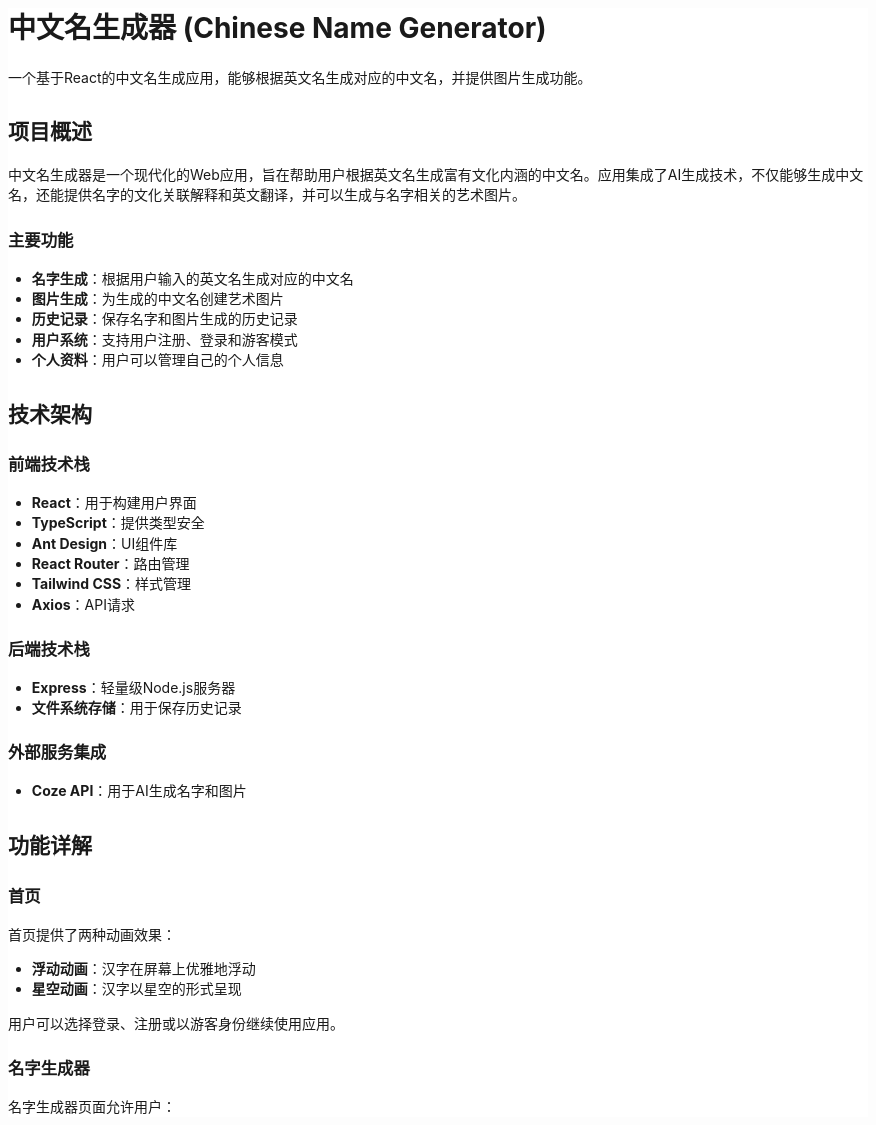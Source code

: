 # 中文名生成器 (Chinese Name Generator)

一个基于React的中文名生成应用，能够根据英文名生成对应的中文名，并提供图片生成功能。

## 项目概述

中文名生成器是一个现代化的Web应用，旨在帮助用户根据英文名生成富有文化内涵的中文名。应用集成了AI生成技术，不仅能够生成中文名，还能提供名字的文化关联解释和英文翻译，并可以生成与名字相关的艺术图片。

### 主要功能

- **名字生成**：根据用户输入的英文名生成对应的中文名
- **图片生成**：为生成的中文名创建艺术图片
- **历史记录**：保存名字和图片生成的历史记录
- **用户系统**：支持用户注册、登录和游客模式
- **个人资料**：用户可以管理自己的个人信息

## 技术架构

### 前端技术栈

- **React**：用于构建用户界面
- **TypeScript**：提供类型安全
- **Ant Design**：UI组件库
- **React Router**：路由管理
- **Tailwind CSS**：样式管理
- **Axios**：API请求

### 后端技术栈

- **Express**：轻量级Node.js服务器
- **文件系统存储**：用于保存历史记录

### 外部服务集成

- **Coze API**：用于AI生成名字和图片

## 功能详解

### 首页

首页提供了两种动画效果：
- **浮动动画**：汉字在屏幕上优雅地浮动
- **星空动画**：汉字以星空的形式呈现

用户可以选择登录、注册或以游客身份继续使用应用。

### 名字生成器

名字生成器页面允许用户：
